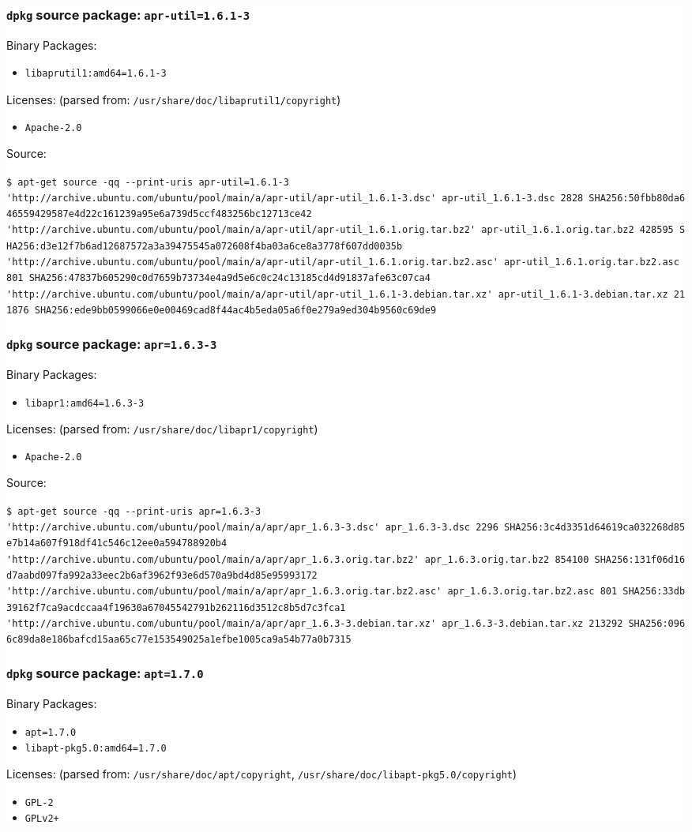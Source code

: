 ### `dpkg` source package: `apr-util=1.6.1-3`

Binary Packages:

- `libaprutil1:amd64=1.6.1-3`

Licenses: (parsed from: `/usr/share/doc/libaprutil1/copyright`)

- `Apache-2.0`

Source:

```console
$ apt-get source -qq --print-uris apr-util=1.6.1-3
'http://archive.ubuntu.com/ubuntu/pool/main/a/apr-util/apr-util_1.6.1-3.dsc' apr-util_1.6.1-3.dsc 2828 SHA256:50fbb80da646559429587e4d22c161239a95e6a739d5ccf483256bc12713ce42
'http://archive.ubuntu.com/ubuntu/pool/main/a/apr-util/apr-util_1.6.1.orig.tar.bz2' apr-util_1.6.1.orig.tar.bz2 428595 SHA256:d3e12f7b6ad12687572a3a39475545a072608f4ba03a6ce8a3778f607dd0035b
'http://archive.ubuntu.com/ubuntu/pool/main/a/apr-util/apr-util_1.6.1.orig.tar.bz2.asc' apr-util_1.6.1.orig.tar.bz2.asc 801 SHA256:47837b605290c0d7659b73734e4a9d5e6c0c24c13185cd4d91837afe63c07ca4
'http://archive.ubuntu.com/ubuntu/pool/main/a/apr-util/apr-util_1.6.1-3.debian.tar.xz' apr-util_1.6.1-3.debian.tar.xz 211876 SHA256:ede9bb0599066e0e00469cad8f44ac4b5eda05a6f0e279a9ed304b9560c69de9
```

### `dpkg` source package: `apr=1.6.3-3`

Binary Packages:

- `libapr1:amd64=1.6.3-3`

Licenses: (parsed from: `/usr/share/doc/libapr1/copyright`)

- `Apache-2.0`

Source:

```console
$ apt-get source -qq --print-uris apr=1.6.3-3
'http://archive.ubuntu.com/ubuntu/pool/main/a/apr/apr_1.6.3-3.dsc' apr_1.6.3-3.dsc 2296 SHA256:3c4d3351d64619ca032268d85e7b14a607f918df41c546c12ee0a594788920b4
'http://archive.ubuntu.com/ubuntu/pool/main/a/apr/apr_1.6.3.orig.tar.bz2' apr_1.6.3.orig.tar.bz2 854100 SHA256:131f06d16d7aabd097fa992a33eec2b6af3962f93e6d570a9bd4d85e95993172
'http://archive.ubuntu.com/ubuntu/pool/main/a/apr/apr_1.6.3.orig.tar.bz2.asc' apr_1.6.3.orig.tar.bz2.asc 801 SHA256:33db39162f7ca9acdccaa4f19630a67045542791b262116d3512c8b5d7c3fca1
'http://archive.ubuntu.com/ubuntu/pool/main/a/apr/apr_1.6.3-3.debian.tar.xz' apr_1.6.3-3.debian.tar.xz 213292 SHA256:0966c89da8e186bafcd15aa65c77e153549025a1efbe1005ca9a54b77a0b7315
```

### `dpkg` source package: `apt=1.7.0`

Binary Packages:

- `apt=1.7.0`
- `libapt-pkg5.0:amd64=1.7.0`

Licenses: (parsed from: `/usr/share/doc/apt/copyright`, `/usr/share/doc/libapt-pkg5.0/copyright`)

- `GPL-2`
- `GPLv2+`
